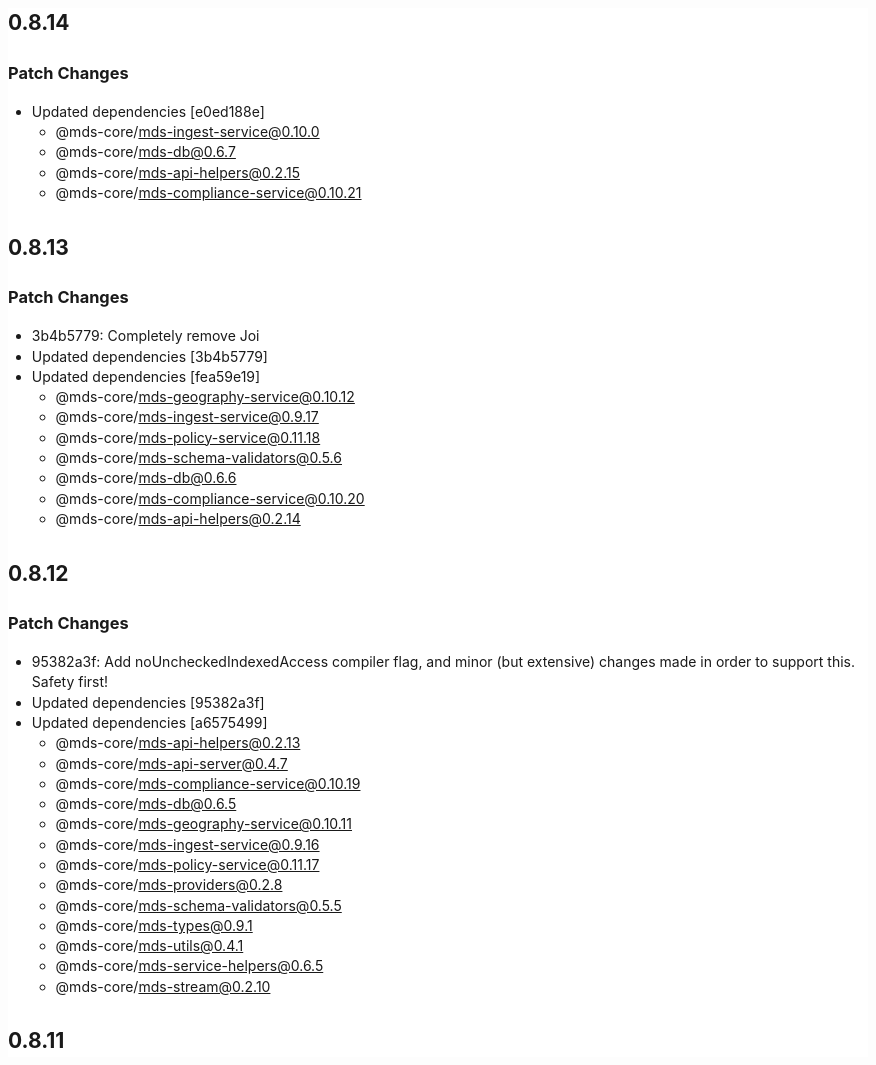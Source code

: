 ## 0.8.14

### Patch Changes

- Updated dependencies [e0ed188e]
  - @mds-core/mds-ingest-service@0.10.0
  - @mds-core/mds-db@0.6.7
  - @mds-core/mds-api-helpers@0.2.15
  - @mds-core/mds-compliance-service@0.10.21

## 0.8.13

### Patch Changes

- 3b4b5779: Completely remove Joi
- Updated dependencies [3b4b5779]
- Updated dependencies [fea59e19]
  - @mds-core/mds-geography-service@0.10.12
  - @mds-core/mds-ingest-service@0.9.17
  - @mds-core/mds-policy-service@0.11.18
  - @mds-core/mds-schema-validators@0.5.6
  - @mds-core/mds-db@0.6.6
  - @mds-core/mds-compliance-service@0.10.20
  - @mds-core/mds-api-helpers@0.2.14

## 0.8.12

### Patch Changes

- 95382a3f: Add noUncheckedIndexedAccess compiler flag, and minor (but extensive) changes made in order to support this. Safety first!
- Updated dependencies [95382a3f]
- Updated dependencies [a6575499]
  - @mds-core/mds-api-helpers@0.2.13
  - @mds-core/mds-api-server@0.4.7
  - @mds-core/mds-compliance-service@0.10.19
  - @mds-core/mds-db@0.6.5
  - @mds-core/mds-geography-service@0.10.11
  - @mds-core/mds-ingest-service@0.9.16
  - @mds-core/mds-policy-service@0.11.17
  - @mds-core/mds-providers@0.2.8
  - @mds-core/mds-schema-validators@0.5.5
  - @mds-core/mds-types@0.9.1
  - @mds-core/mds-utils@0.4.1
  - @mds-core/mds-service-helpers@0.6.5
  - @mds-core/mds-stream@0.2.10

## 0.8.11
